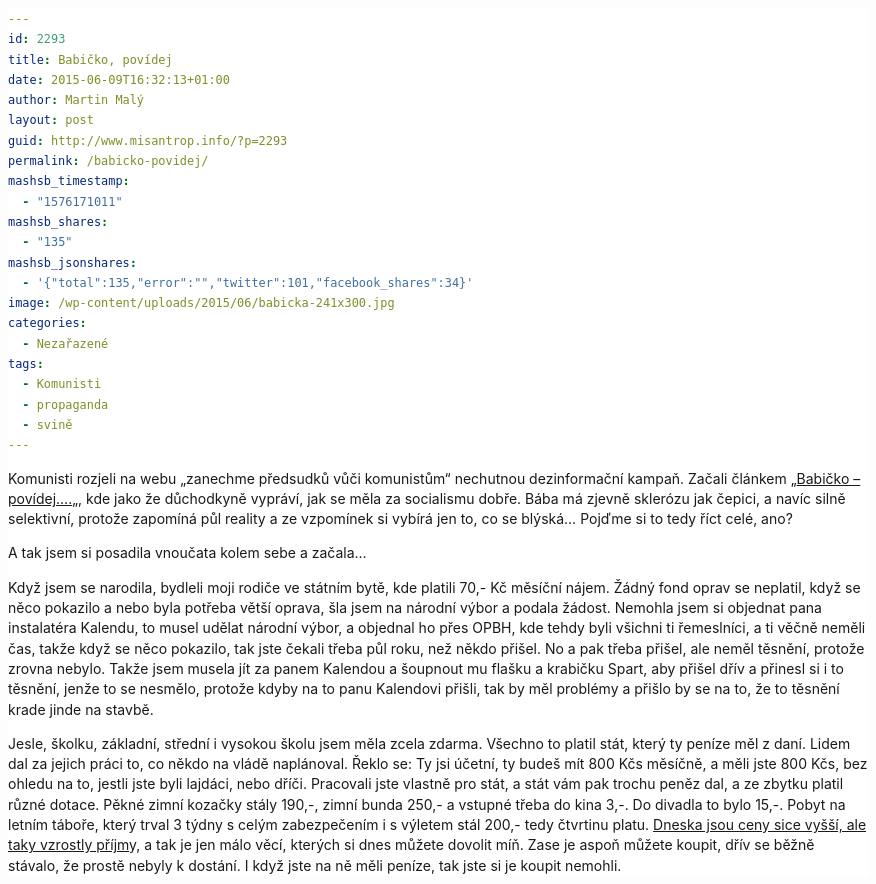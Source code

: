 ```yaml
---
id: 2293
title: Babičko, povídej
date: 2015-06-09T16:32:13+01:00
author: Martin Malý
layout: post
guid: http://www.misantrop.info/?p=2293
permalink: /babicko-povidej/
mashsb_timestamp:
  - "1576171011"
mashsb_shares:
  - "135"
mashsb_jsonshares:
  - '{"total":135,"error":"","twitter":101,"facebook_shares":34}'
image: /wp-content/uploads/2015/06/babicka-241x300.jpg
categories:
  - Nezařazené
tags:
  - Komunisti
  - propaganda
  - svině
---
```

Komunisti rozjeli na webu &#8222;zanechme předsudků vůči komunistům&#8220; nechutnou dezinformační kampaň. Začali článkem &#8222;[Babičko &#8211; povídej&#8230;.](http://jdem.cz/http://zanechme-predsudku-vuci-komunistum.info/babicko-povidej/)&#8222;, kde jako že důchodkyně vypráví, jak se měla za socialismu dobře. Bába má zjevně sklerózu jak čepici, a navíc silně selektivní, protože zapomíná půl reality a ze vzpomínek si vybírá jen to, co se blýská&#8230; Pojďme si to tedy říct celé, ano?



A tak jsem si posadila vnoučata kolem sebe a začala…

Když jsem se narodila, bydleli moji rodiče ve státním bytě, kde platili 70,- Kč měsíční nájem. Žádný fond oprav se neplatil, když se něco pokazilo a nebo byla potřeba větší oprava, šla jsem na národní výbor a podala žádost. Nemohla jsem si objednat pana instalatéra Kalendu, to musel udělat národní výbor, a objednal ho přes OPBH, kde tehdy byli všichni ti řemeslníci, a ti věčně neměli čas, takže když se něco pokazilo, tak jste čekali třeba půl roku, než někdo přišel. No a pak třeba přišel, ale neměl těsnění, protože zrovna nebylo. Takže jsem musela jít za panem Kalendou a šoupnout mu flašku a krabičku Spart, aby přišel dřív a přinesl si i to těsnění, jenže to se nesmělo, protože kdyby na to panu Kalendovi přišli, tak by měl problémy a přišlo by se na to, že to těsnění krade jinde na stavbě.

Jesle, školku, základní, střední i vysokou školu jsem měla zcela zdarma. Všechno to platil stát, který ty peníze měl z daní. Lidem dal za jejich práci to, co někdo na vládě naplánoval. Řeklo se: Ty jsi účetní, ty budeš mít 800 Kčs měsíčně, a měli jste 800 Kčs, bez ohledu na to, jestli jste byli lajdáci, nebo dříči. Pracovali jste vlastně pro stát, a stát vám pak trochu peněz dal, a ze zbytku platil různé dotace. Pěkné zimní kozačky stály 190,-, zimní bunda 250,- a vstupné třeba do kina 3,-. Do divadla to bylo 15,-. Pobyt na letním táboře, který trval 3 týdny s celým zabezpečením i s výletem stál 200,- tedy čtvrtinu platu. [Dneska jsou ceny sice vyšší, ale taky vzrostly příjm](http://www.zakomunistu.cz/)y, a tak je jen málo věcí, kterých si dnes můžete dovolit míň. Zase je aspoň můžete koupit, dřív se běžně stávalo, že prostě nebyly k dostání. I když jste na ně měli peníze, tak jste si je koupit nemohli.
